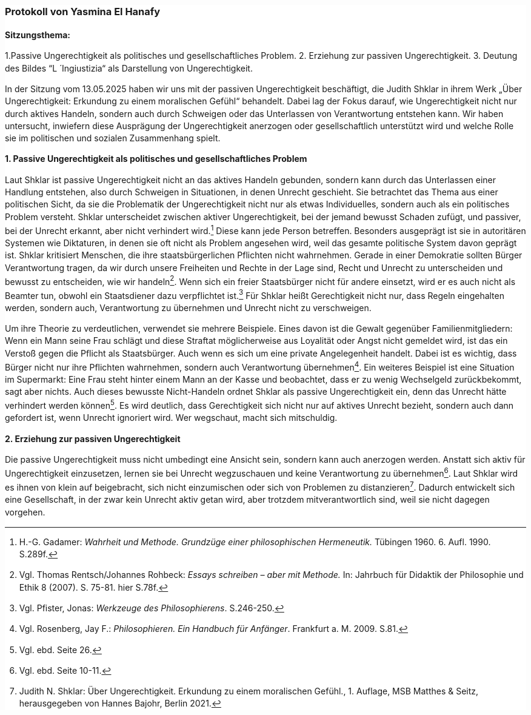 ### Protokoll von Yasmina El Hanafy

**Sitzungsthema:**

1.Passive Ungerechtigkeit als politisches und gesellschaftliches Problem.
2. Erziehung zur passiven Ungerechtigkeit.
3. Deutung des Bildes “L ́ Ingiustizia“ als Darstellung von Ungerechtigkeit.


In der Sitzung vom 13.05.2025 haben wir uns mit der passiven Ungerechtigkeit beschäftigt, die
Judith Shklar in ihrem Werk „Über Ungerechtigkeit: Erkundung zu einem moralischen
Gefühl“ behandelt. Dabei lag der Fokus darauf, wie Ungerechtigkeit nicht nur durch aktives
Handeln, sondern auch durch Schweigen oder das Unterlassen von Verantwortung entstehen
kann. Wir haben untersucht, inwiefern diese Ausprägung der Ungerechtigkeit anerzogen oder
gesellschaftlich unterstützt wird und welche Rolle sie im politischen und sozialen
Zusammenhang spielt.

**1. Passive Ungerechtigkeit als politisches und gesellschaftliches Problem**


Laut Shklar ist passive Ungerechtigkeit nicht an das aktives Handeln gebunden, sondern kann durch das Unterlassen einer Handlung entstehen, also durch Schweigen in Situationen, in denen Unrecht geschieht. Sie betrachtet das Thema aus einer politischen Sicht, da sie die Problematik der Ungerechtigkeit nicht nur als etwas Individuelles, sondern auch als ein politisches Problem versteht. Shklar unterscheidet zwischen aktiver Ungerechtigkeit, bei der jemand bewusst Schaden zufügt, und passiver, bei der Unrecht erkannt, aber nicht verhindert wird.[^1] Diese kann jede Person betreffen. Besonders ausgeprägt ist sie in autoritären Systemen wie Diktaturen, in denen sie oft nicht als Problem angesehen wird, weil das gesamte politische System davon geprägt ist. Shklar kritisiert Menschen, die ihre staatsbürgerlichen Pflichten nicht wahrnehmen.
Gerade in einer Demokratie sollten Bürger Verantwortung tragen, da wir durch unsere Freiheiten
und Rechte in der Lage sind, Recht und Unrecht zu unterscheiden und bewusst zu entscheiden,
wie wir handeln[^2]. Wenn sich ein freier Staatsbürger nicht für andere einsetzt, wird er es auch
nicht als Beamter tun, obwohl ein Staatsdiener dazu verpflichtet ist.[^3] Für Shklar heißt
Gerechtigkeit nicht nur, dass Regeln eingehalten werden, sondern auch, Verantwortung zu
übernehmen und Unrecht nicht zu verschweigen.

Um ihre Theorie zu verdeutlichen, verwendet sie mehrere Beispiele. Eines davon ist die Gewalt
gegenüber Familienmitgliedern: Wenn ein Mann seine Frau schlägt und diese Straftat
möglicherweise aus Loyalität oder Angst nicht gemeldet wird, ist das ein Verstoß gegen die
Pflicht als Staatsbürger. Auch wenn es sich um eine private Angelegenheit handelt. Dabei ist es
wichtig, dass Bürger nicht nur ihre Pflichten wahrnehmen, sondern auch Verantwortung
übernehmen[^4]. Ein weiteres Beispiel ist eine Situation im Supermarkt: Eine Frau steht hinter
einem Mann an der Kasse und beobachtet, dass er zu wenig Wechselgeld zurückbekommt, sagt
aber nichts. Auch dieses bewusste Nicht-Handeln ordnet Shklar als passive Ungerechtigkeit ein,
denn das Unrecht hätte verhindert werden können[^5]. Es wird deutlich, dass Gerechtigkeit sich
nicht nur auf aktives Unrecht bezieht, sondern auch dann gefordert ist, wenn Unrecht ignoriert
wird. Wer wegschaut, macht sich mitschuldig.


**2. Erziehung zur passiven Ungerechtigkeit**

Die passive Ungerechtigkeit muss nicht umbedingt eine Ansicht sein, sondern kann auch
anerzogen werden. Anstatt sich aktiv für Ungerechtigkeit einzusetzen, lernen sie bei Unrecht
wegzuschauen und keine Verantwortung zu übernehmen[^6]. Laut Shklar wird es ihnen von klein
auf beigebracht, sich nicht einzumischen oder sich von Problemen zu distanzieren[^7]. Dadurch
entwickelt sich eine Gesellschaft, in der zwar kein Unrecht aktiv getan wird, aber trotzdem
mitverantwortlich sind, weil sie nicht dagegen vorgehen.


[^1]: H.-G. Gadamer: *Wahrheit und Methode. Grundzüge einer philosophischen Hermeneutik.* Tübingen 1960. 6. Aufl. 1990. S.289f. 
[^2]: Vgl. Thomas Rentsch/Johannes Rohbeck: *Essays schreiben – aber mit Methode.* In: Jahrbuch für Didaktik der Philosophie und Ethik 8 (2007). S. 75-81. hier S.78f.
[^3]: Vgl. Pfister, Jonas: *Werkzeuge des Philosophierens*. S.246-250.
[^4]: Vgl. Rosenberg, Jay F.: *Philosophieren. Ein Handbuch für Anfänger*. Frankfurt a. M. 2009. S.81.
[^1]: Judith N. Shklar: Über Ungerechtigkeit. Erkundung zu einem moralischen Gefühl., 1. Auflage, MSB Matthes & Seitz, herausgegeben von Hannes Bajohr, Berlin 2021.
[^2]: Vgl. ebd. Seite 13-14.
[^3]: Vgl. ebd. Seite 7-8.
[^4]: Judith N. Shklar: Über Ungerechtigkeit. Erkundung zu einem moralischen Gefühl., 1. Auflage, MSB Matthes & Seitz, herausgegeben von Hannes Bajohr, Berlin 2021, vgl. Seite 16-17.
[^5]: Vgl. ebd. Seite 26.
[^6]: Vgl. ebd. Seite 10-11.
[^7]: Judith N. Shklar: Über Ungerechtigkeit. Erkundung zu einem moralischen Gefühl., 1. Auflage, MSB Matthes & Seitz, herausgegeben von Hannes Bajohr, Berlin 2021.
[^8]: Vgl. ebd. Seite 29-30.
[^9]: Vgl. ebd.
[^10]: Judith N. Shklar: Über Ungerechtigkeit. Erkundung zu einem moralischen Gefühl., 1. Auflage, MSB Matthes & Seitz, herausgegeben von Hannes Bajohr, Berlin 2021, vgl. Seite 17.
[^11]: Vgl. ebd. Seite 34-36.
[^12]: Vgl. ebd. Seite 32.
[^13]: Vgl. ebd. Seite 10-11.
[^14]: Vgl. ebd. Seite 16.
[^15]: Vgl. ebd. Seite 29.
[^16]: Vgl. ebd.
[^17]: Judith N. Shklar: Über Ungerechtigkeit. Erkundung zu einem moralischen Gefühl., 1. Auflage, MSB Matthes & Seitz, herausgegeben von Hannes Bajohr, Berlin 2021, vgl. Seite 30.
[^18]: Vgl. ebd. Seite 35-36.
[^1]: Vgl. S. 36.
[^2]: Vgl. S. 36.
[^3]: Vgl. S. 38.
[^4]: Vgl. S. 52.
[^5]: Vgl. S. 51.
[^6]: Vgl. S. 54.
[^7]: Vgl. S. 51.
[^8]: Vgl. S. 52.
[^9]: Vgl. S. 60.
[^10]: Vgl. S. 65.
[^11]: Vgl. S. 64.
[^1]: Judith N. Shklar: Über Ungerechtigkeit. Erkundung zu einem moralischen Gefühl, 1. Auflage, MSB Matthes&Seitz, herausgegeben von Hannes Bajohr, Berlin 2021.
[^2]: Vgl. S. 87.
[^3]: Vgl. S. 89.
[^4]: Vgl. S. 89.
[^5]: Vgl. S. 87.
[^6]: Vgl. S. 89.
[^7]: Vgl. S. 91.
[^8]: Vgl. S. 92.
[^9]: Vgl. S. 100.
[^10]: Vgl. S. 101
[^11]: Vgl. S. 102.
[^12]: Vgl. S. 99.
[^13]: Vgl. S. 97.
[^14]: Vgl. S. 99.
[^1]: Judith N. Shklar, *Über Ungerechtigkeit : Erkundungen zu einem moralischen Gefühl*, 1. Aufl., Hannes Bajohr (Berlin: Matthes & Seitz, 2021), 109.
[^2]: Vgl. Shklar, 110.
[^3]: Vgl. Shklar, 110.
[^4]: Vgl Shklar, 110.
[^5]: Vgl. Shklar, 114.
[^6]: Vgl. Shklar, 115.
[^7]: Vgl. Shklar, 117.
[^1]: Judith N. Shklar, *Über Ungerechtigkeit: Erkundungen zu einem moralischen Gefühl*, 1. Aufl., Hannes Bajohr (Berlin: Matthes & Seitz, 2021), 135.
[^2]: Vgl. Shklar, 129 ff.
[^3]: Shklar, 128.
[^4]: Vgl. Shklar, 128.
[^5]: Vgl. Shklar, 128 f.
[^6]: Vgl. Shklar, 129 ff.
[^7]: Vgl. Shklar, 137.
[^8]: Vgl. Shklar, 140.
[^9]: Shklar, 141.
[^10]: Vgl. Shklar, 141.
[^11]: Vgl. Shklar, 143 ff.
[^12]: Vgl. Shklar, 148.
[^1]: Judith N. Shklar: _Über Ungerechtigkeit. Erkundung zu einem moralischen Gefühl_ , hrsg. von Hannes Bajohr 2 , Matthes & Seitz Berlin, 2021, S. 148.
[^2]: Vgl. Shklar, Über Ungerechtigkeit, S. 148.
[^3]: Vgl. Shklar, Über Ungerechtigkeit, S. 156.
[^4]: Shklar, Über Ungerechtigkeit, S. 158.
[^5]: Shklar, Über Ungerechtigkeit, S. 161.
[^6]: Shklar, Über Ungerechtigkeit, S.162.
[^7]: Shklar, Über Ungerechtigkeit, S. 148f.
[^8]: Shklar, Über Ungerechtigkeit, S. 164 f.